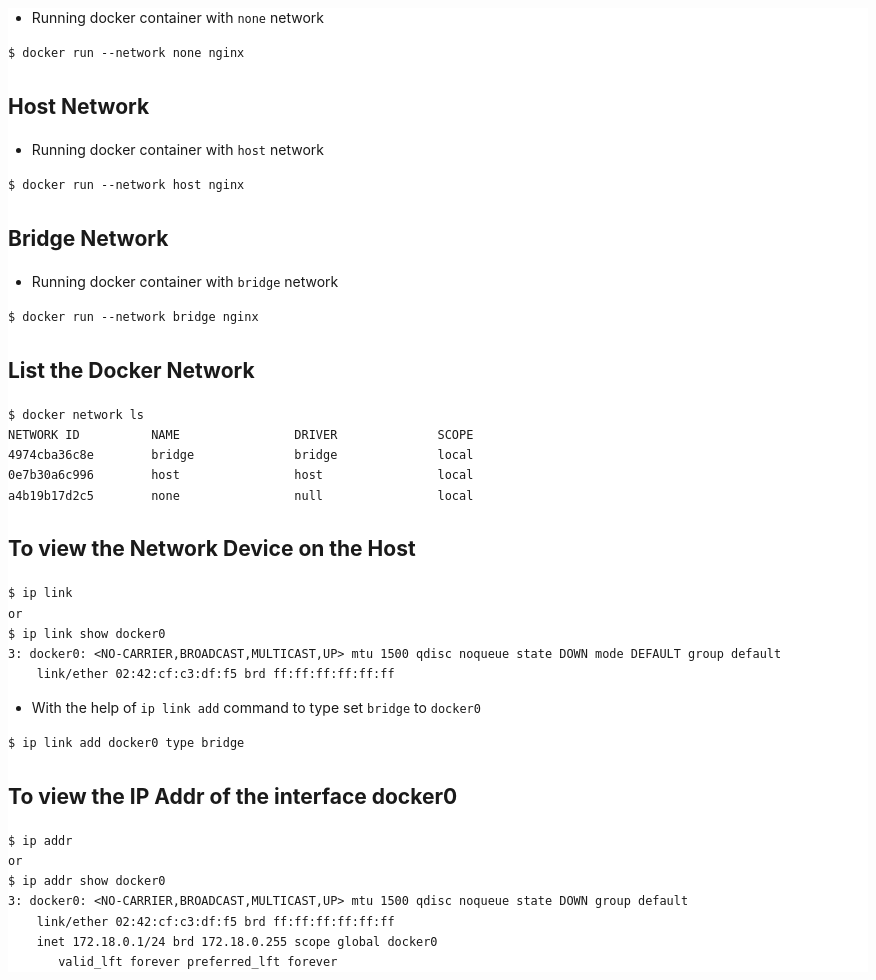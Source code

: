 - Running docker container with `none` network

```
$ docker run --network none nginx
```

## Host Network

- Running docker container with `host` network

```
$ docker run --network host nginx
```

## Bridge Network

- Running docker container with `bridge` network

```
$ docker run --network bridge nginx
```

## List the Docker Network

```
$ docker network ls
NETWORK ID          NAME                DRIVER              SCOPE
4974cba36c8e        bridge              bridge              local
0e7b30a6c996        host                host                local
a4b19b17d2c5        none                null                local

```

## To view the Network Device on the Host  

```
$ ip link
or
$ ip link show docker0
3: docker0: <NO-CARRIER,BROADCAST,MULTICAST,UP> mtu 1500 qdisc noqueue state DOWN mode DEFAULT group default
    link/ether 02:42:cf:c3:df:f5 brd ff:ff:ff:ff:ff:ff
```

- With the help of `ip link add` command to type set `bridge` to `docker0`

```
$ ip link add docker0 type bridge
```

## To view the IP Addr of the interface docker0

```
$ ip addr
or
$ ip addr show docker0
3: docker0: <NO-CARRIER,BROADCAST,MULTICAST,UP> mtu 1500 qdisc noqueue state DOWN group default
    link/ether 02:42:cf:c3:df:f5 brd ff:ff:ff:ff:ff:ff
    inet 172.18.0.1/24 brd 172.18.0.255 scope global docker0
       valid_lft forever preferred_lft forever
```
